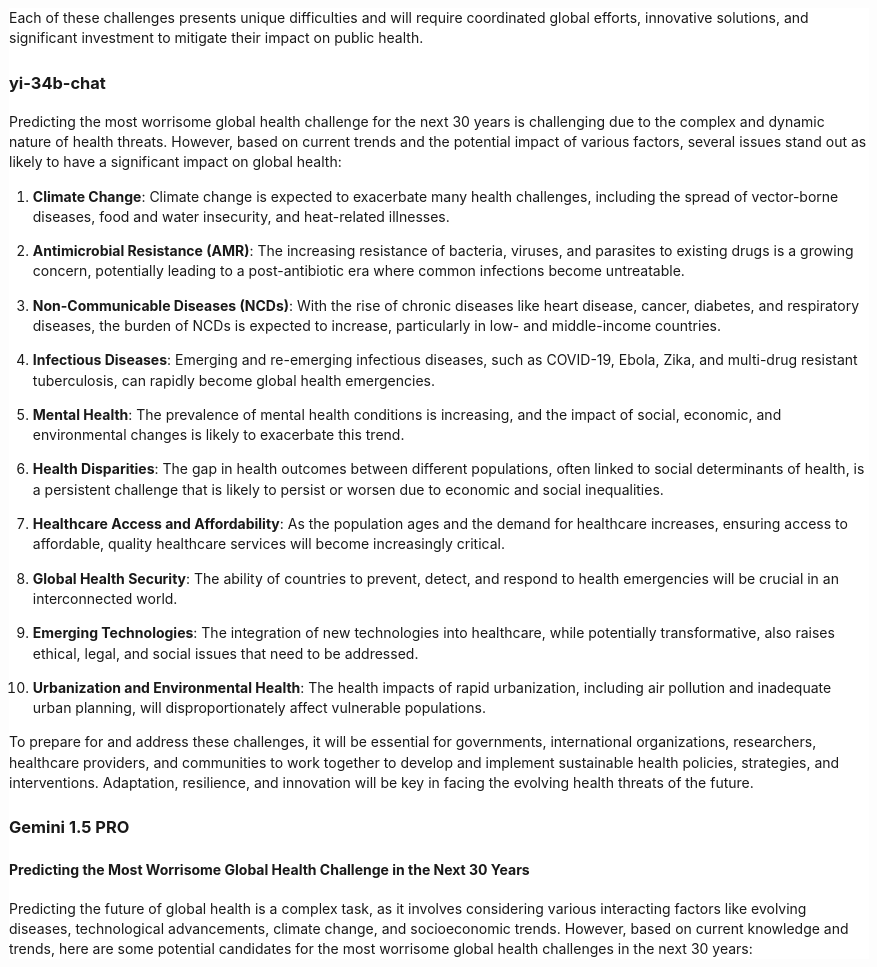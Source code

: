 Each of these challenges presents unique difficulties and will require coordinated global efforts, innovative solutions, and significant investment to mitigate their impact on public health.

### yi-34b-chat
Predicting the most worrisome global health challenge for the next 30 years is challenging due to the complex and dynamic nature of health threats. However, based on current trends and the potential impact of various factors, several issues stand out as likely to have a significant impact on global health:

1. **Climate Change**: Climate change is expected to exacerbate many health challenges, including the spread of vector-borne diseases, food and water insecurity, and heat-related illnesses.

2. **Antimicrobial Resistance (AMR)**: The increasing resistance of bacteria, viruses, and parasites to existing drugs is a growing concern, potentially leading to a post-antibiotic era where common infections become untreatable.

3. **Non-Communicable Diseases (NCDs)**: With the rise of chronic diseases like heart disease, cancer, diabetes, and respiratory diseases, the burden of NCDs is expected to increase, particularly in low- and middle-income countries.

4. **Infectious Diseases**: Emerging and re-emerging infectious diseases, such as COVID-19, Ebola, Zika, and multi-drug resistant tuberculosis, can rapidly become global health emergencies.

5. **Mental Health**: The prevalence of mental health conditions is increasing, and the impact of social, economic, and environmental changes is likely to exacerbate this trend.

6. **Health Disparities**: The gap in health outcomes between different populations, often linked to social determinants of health, is a persistent challenge that is likely to persist or worsen due to economic and social inequalities.

7. **Healthcare Access and Affordability**: As the population ages and the demand for healthcare increases, ensuring access to affordable, quality healthcare services will become increasingly critical.

8. **Global Health Security**: The ability of countries to prevent, detect, and respond to health emergencies will be crucial in an interconnected world.

9. **Emerging Technologies**: The integration of new technologies into healthcare, while potentially transformative, also raises ethical, legal, and social issues that need to be addressed.

10. **Urbanization and Environmental Health**: The health impacts of rapid urbanization, including air pollution and inadequate urban planning, will disproportionately affect vulnerable populations.

To prepare for and address these challenges, it will be essential for governments, international organizations, researchers, healthcare providers, and communities to work together to develop and implement sustainable health policies, strategies, and interventions. Adaptation, resilience, and innovation will be key in facing the evolving health threats of the future.

### Gemini 1.5 PRO
#### Predicting the Most Worrisome Global Health Challenge in the Next 30 Years

Predicting the future of global health is a complex task, as it involves considering various interacting factors like evolving diseases, technological advancements, climate change, and socioeconomic trends. However, based on current knowledge and trends, here are some potential candidates for the most worrisome global health challenges in the next 30 years:
